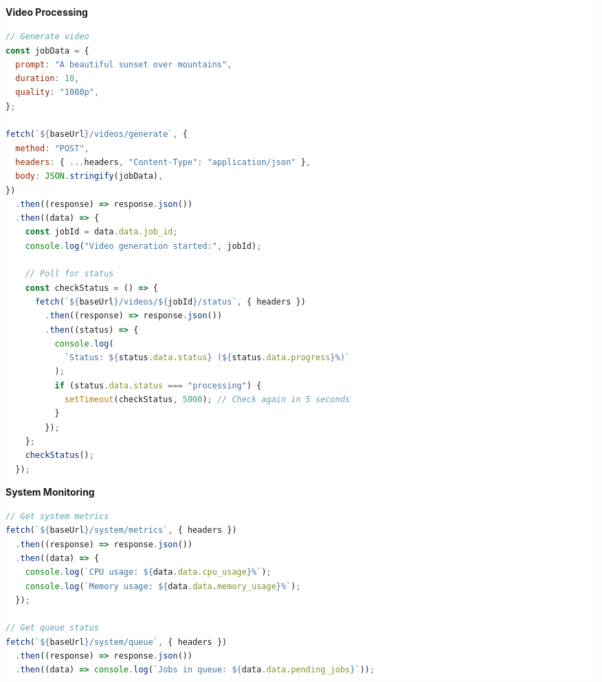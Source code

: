 **Video Processing**

```javascript
// Generate video
const jobData = {
  prompt: "A beautiful sunset over mountains",
  duration: 10,
  quality: "1080p",
};

fetch(`${baseUrl}/videos/generate`, {
  method: "POST",
  headers: { ...headers, "Content-Type": "application/json" },
  body: JSON.stringify(jobData),
})
  .then((response) => response.json())
  .then((data) => {
    const jobId = data.data.job_id;
    console.log("Video generation started:", jobId);

    // Poll for status
    const checkStatus = () => {
      fetch(`${baseUrl}/videos/${jobId}/status`, { headers })
        .then((response) => response.json())
        .then((status) => {
          console.log(
            `Status: ${status.data.status} (${status.data.progress}%)`
          );
          if (status.data.status === "processing") {
            setTimeout(checkStatus, 5000); // Check again in 5 seconds
          }
        });
    };
    checkStatus();
  });
```

**System Monitoring**

```javascript
// Get system metrics
fetch(`${baseUrl}/system/metrics`, { headers })
  .then((response) => response.json())
  .then((data) => {
    console.log(`CPU usage: ${data.data.cpu_usage}%`);
    console.log(`Memory usage: ${data.data.memory_usage}%`);
  });

// Get queue status
fetch(`${baseUrl}/system/queue`, { headers })
  .then((response) => response.json())
  .then((data) => console.log(`Jobs in queue: ${data.data.pending_jobs}`));
```
